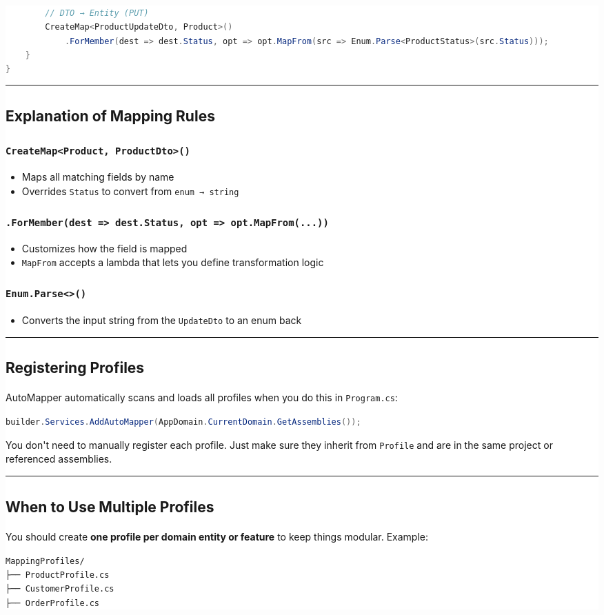 ```csharp
        // DTO → Entity (PUT)
        CreateMap<ProductUpdateDto, Product>()
            .ForMember(dest => dest.Status, opt => opt.MapFrom(src => Enum.Parse<ProductStatus>(src.Status)));
    }
}
```

---

## Explanation of Mapping Rules

### `CreateMap<Product, ProductDto>()`

- Maps all matching fields by name
- Overrides `Status` to convert from `enum → string`

### `.ForMember(dest => dest.Status, opt => opt.MapFrom(...))`

- Customizes how the field is mapped
- `MapFrom` accepts a lambda that lets you define transformation logic

### `Enum.Parse<>()`

- Converts the input string from the `UpdateDto` to an enum back

---

## Registering Profiles

AutoMapper automatically scans and loads all profiles when you do this in `Program.cs`:

```csharp
builder.Services.AddAutoMapper(AppDomain.CurrentDomain.GetAssemblies());
```

You don't need to manually register each profile. Just make sure they inherit from `Profile` and are in the same project or referenced assemblies.

---

## When to Use Multiple Profiles

You should create **one profile per domain entity or feature** to keep things modular. Example:

```
MappingProfiles/
├── ProductProfile.cs
├── CustomerProfile.cs
├── OrderProfile.cs
```
